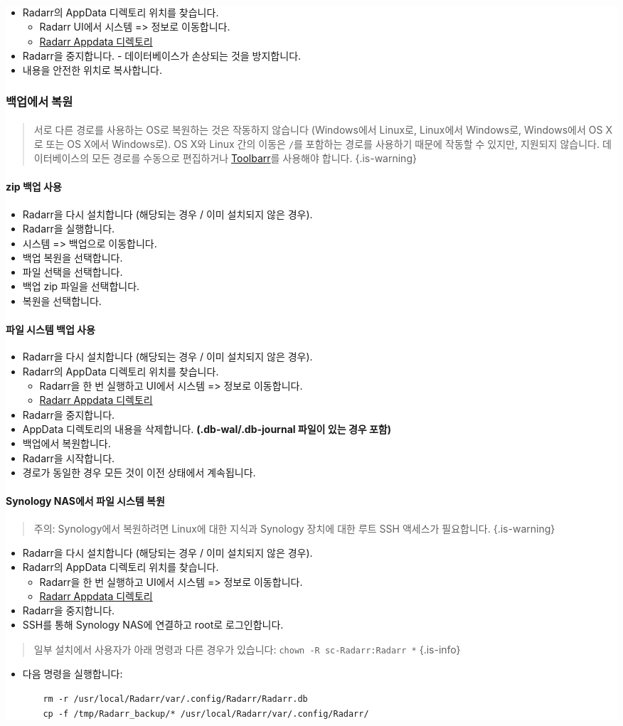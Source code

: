- Radarr의 AppData 디렉토리 위치를 찾습니다.
  - Radarr UI에서 시스템 => 정보로 이동합니다.
  - [Radarr Appdata 디렉토리](/radarr/appdata-directory)
- Radarr을 중지합니다. - 데이터베이스가 손상되는 것을 방지합니다.
- 내용을 안전한 위치로 복사합니다.

### 백업에서 복원

> 서로 다른 경로를 사용하는 OS로 복원하는 것은 작동하지 않습니다 (Windows에서 Linux로, Linux에서 Windows로, Windows에서 OS X로 또는 OS X에서 Windows로). OS X와 Linux 간의 이동은 `/`를 포함하는 경로를 사용하기 때문에 작동할 수 있지만, 지원되지 않습니다. 데이터베이스의 모든 경로를 수동으로 편집하거나 [Toolbarr](https://github.com/Notifiarr/toolbarr)를 사용해야 합니다.
{.is-warning}

#### zip 백업 사용

- Radarr을 다시 설치합니다 (해당되는 경우 / 이미 설치되지 않은 경우).
- Radarr을 실행합니다.
- 시스템 => 백업으로 이동합니다.
- 백업 복원을 선택합니다.
- 파일 선택을 선택합니다.
- 백업 zip 파일을 선택합니다.
- 복원을 선택합니다.

#### 파일 시스템 백업 사용

- Radarr을 다시 설치합니다 (해당되는 경우 / 이미 설치되지 않은 경우).
- Radarr의 AppData 디렉토리 위치를 찾습니다.
  - Radarr을 한 번 실행하고 UI에서 시스템 => 정보로 이동합니다.
  - [Radarr Appdata 디렉토리](/radarr/appdata-directory)
- Radarr을 중지합니다.
- AppData 디렉토리의 내용을 삭제합니다. **(.db-wal/.db-journal 파일이 있는 경우 포함)**
- 백업에서 복원합니다.
- Radarr을 시작합니다.
- 경로가 동일한 경우 모든 것이 이전 상태에서 계속됩니다.

#### Synology NAS에서 파일 시스템 복원

> 주의: Synology에서 복원하려면 Linux에 대한 지식과 Synology 장치에 대한 루트 SSH 액세스가 필요합니다.
{.is-warning}

- Radarr을 다시 설치합니다 (해당되는 경우 / 이미 설치되지 않은 경우).
- Radarr의 AppData 디렉토리 위치를 찾습니다.
  - Radarr을 한 번 실행하고 UI에서 시스템 => 정보로 이동합니다.
  - [Radarr Appdata 디렉토리](/radarr/appdata-directory)
- Radarr을 중지합니다.
- SSH를 통해 Synology NAS에 연결하고 root로 로그인합니다.

> 일부 설치에서 사용자가 아래 명령과 다른 경우가 있습니다: `chown -R sc-Radarr:Radarr *` {.is-info}

- 다음 명령을 실행합니다:

    ```shell
        rm -r /usr/local/Radarr/var/.config/Radarr/Radarr.db
        cp -f /tmp/Radarr_backup/* /usr/local/Radarr/var/.config/Radarr/
    ```
